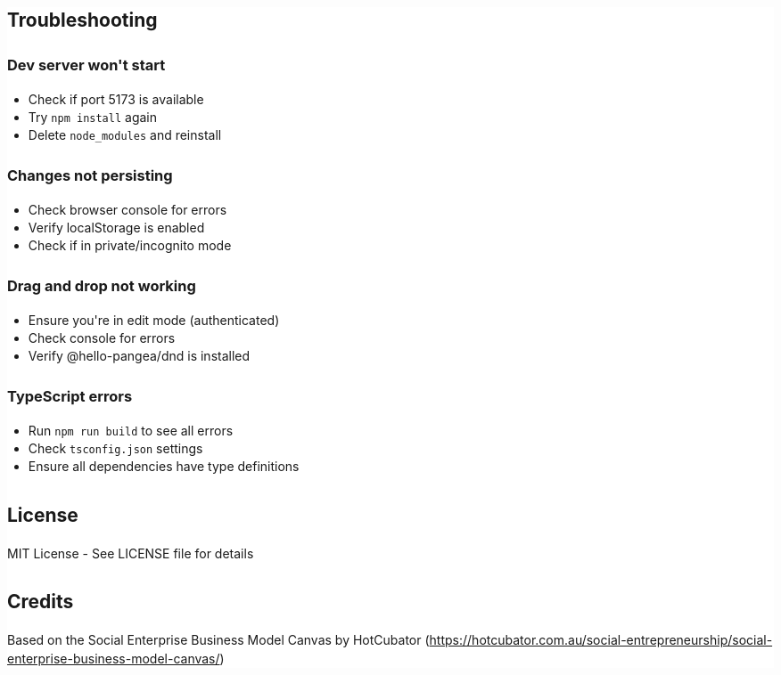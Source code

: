 ## Troubleshooting

### Dev server won't start
- Check if port 5173 is available
- Try `npm install` again
- Delete `node_modules` and reinstall

### Changes not persisting
- Check browser console for errors
- Verify localStorage is enabled
- Check if in private/incognito mode

### Drag and drop not working
- Ensure you're in edit mode (authenticated)
- Check console for errors
- Verify @hello-pangea/dnd is installed

### TypeScript errors
- Run `npm run build` to see all errors
- Check `tsconfig.json` settings
- Ensure all dependencies have type definitions

## License

MIT License - See LICENSE file for details

## Credits

Based on the Social Enterprise Business Model Canvas by HotCubator
(https://hotcubator.com.au/social-entrepreneurship/social-enterprise-business-model-canvas/)
